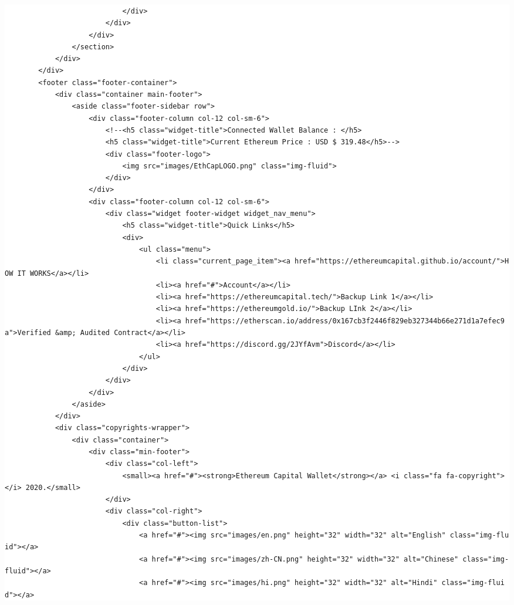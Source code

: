                                 </div>
                            </div>
                        </div>
                    </section>
                </div>
            </div>
            <footer class="footer-container">
                <div class="container main-footer">
                    <aside class="footer-sidebar row">
                        <div class="footer-column col-12 col-sm-6">
                            <!--<h5 class="widget-title">Connected Wallet Balance : </h5>
                            <h5 class="widget-title">Current Ethereum Price : USD $ 319.48</h5>-->
                            <div class="footer-logo">
                                <img src="images/EthCapLOGO.png" class="img-fluid">
                            </div>
                        </div>
                        <div class="footer-column col-12 col-sm-6">
                            <div class="widget footer-widget widget_nav_menu">
                                <h5 class="widget-title">Quick Links</h5>
                                <div>
                                    <ul class="menu">
                                        <li class="current_page_item"><a href="https://ethereumcapital.github.io/account/">HOW IT WORKS</a></li>
                                        <li><a href="#">Account</a></li>
                                        <li><a href="https://ethereumcapital.tech/">Backup Link 1</a></li>
                                        <li><a href="https://ethereumgold.io/">Backup LInk 2</a></li>
                                        <li><a href="https://etherscan.io/address/0x167cb3f2446f829eb327344b66e271d1a7efec9a">Verified &amp; Audited Contract</a></li>
                                        <li><a href="https://discord.gg/2JYfAvm">Discord</a></li>
                                    </ul>
                                </div>
                            </div> 
                        </div>
                    </aside>
                </div>
                <div class="copyrights-wrapper">
                    <div class="container">
                        <div class="min-footer">
                            <div class="col-left">
                                <small><a href="#"><strong>Ethereum Capital Wallet</strong></a> <i class="fa fa-copyright"></i> 2020.</small> 
                            </div>
                            <div class="col-right">
                                <div class="button-list">
                                    <a href="#"><img src="images/en.png" height="32" width="32" alt="English" class="img-fluid"></a>
                                    <a href="#"><img src="images/zh-CN.png" height="32" width="32" alt="Chinese" class="img-fluid"></a>
                                    <a href="#"><img src="images/hi.png" height="32" width="32" alt="Hindi" class="img-fluid"></a>